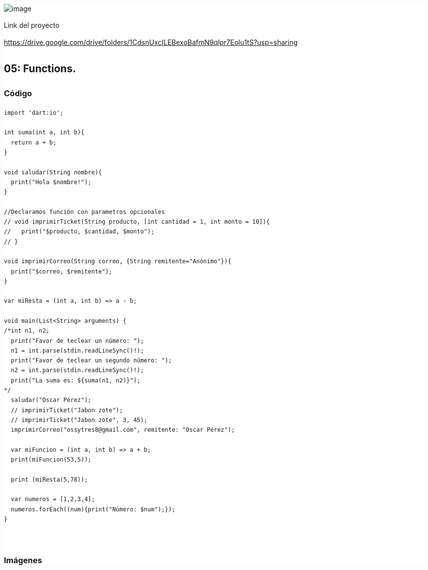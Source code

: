 ![image](https://github.com/osipzmj/U2-T11-Complemento-Flutter/assets/99992053/22e186a7-9e8e-44ce-8af9-c34f6fa24b1d)

Link del proyecto

https://drive.google.com/drive/folders/1CdsnUxcILEBexoBafmN9qlpr7Eolu1tS?usp=sharing


## 05: Functions.
### Código
```
import 'dart:io';

int suma(int a, int b){
  return a + b;
}

void saludar(String nombre){
  print("Hola $nombre!");
}

//Declaramos función con parametros opcionales
// void imprimirTicket(String producto, [int cantidad = 1, int monto = 10]){
//   print("$producto, $cantidad, $monto");  
// }

void imprimirCorreo(String correo, {String remitente="Anónimo"}){
  print("$correo, $remitente");  
}

var miResta = (int a, int b) => a - b;

void main(List<String> arguments) {
/*int n1, n2;
  print("Favor de teclear un número: ");
  n1 = int.parse(stdin.readLineSync()!);
  print("Favor de teclear un segundo número: ");
  n2 = int.parse(stdin.readLineSync()!);
  print("La suma es: ${suma(n1, n2)}");
*/
  saludar("Oscar Pérez");
  // imprimirTicket("Jabon zote");
  // imprimirTicket("Jabon zote", 3, 45);
  imprimirCorreo("ossytres8@gmail.com", remitente: "Oscar Pérez");

  var miFuncion = (int a, int b) => a + b;
  print(miFuncion(53,5));

  print (miResta(5,78));

  var numeros = [1,2,3,4];
  numeros.forEach((num){print("Número: $num");});
}



```
### Imágenes
